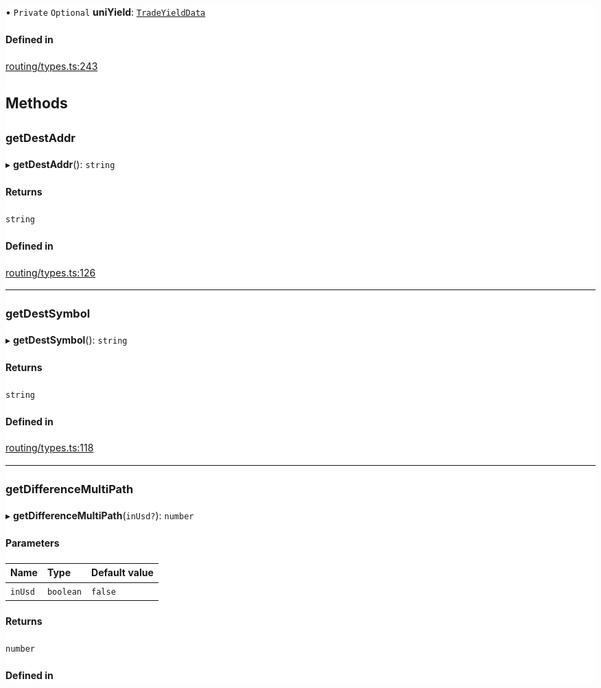 • `Private` `Optional` **uniYield**: [`TradeYieldData`](../interfaces/routing_types.TradeYieldData.md)

#### Defined in

[routing/types.ts:243](https://github.com/manifoldfinance/briarpatch/blob/45b8f98/src/routing/types.ts#L243)

## Methods

### getDestAddr

▸ **getDestAddr**(): `string`

#### Returns

`string`

#### Defined in

[routing/types.ts:126](https://github.com/manifoldfinance/briarpatch/blob/45b8f98/src/routing/types.ts#L126)

___

### getDestSymbol

▸ **getDestSymbol**(): `string`

#### Returns

`string`

#### Defined in

[routing/types.ts:118](https://github.com/manifoldfinance/briarpatch/blob/45b8f98/src/routing/types.ts#L118)

___

### getDifferenceMultiPath

▸ **getDifferenceMultiPath**(`inUsd?`): `number`

#### Parameters

| Name | Type | Default value |
| :------ | :------ | :------ |
| `inUsd` | `boolean` | `false` |

#### Returns

`number`

#### Defined in
